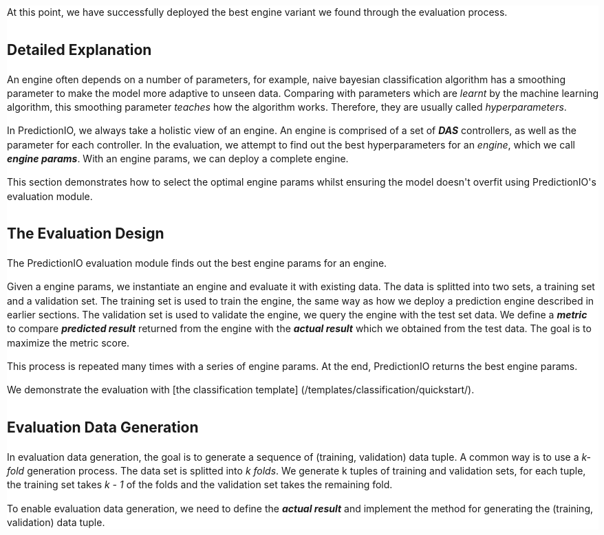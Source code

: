 At this point, we have successfully deployed the best engine variant we found
through the evaluation process.


## Detailed Explanation

An engine often depends on a number of parameters, for example, naive bayesian
classification algorithm has a smoothing parameter to make the model more
adaptive to unseen data. Comparing with parameters which are *learnt* by the
machine learning algorithm, this smoothing parameter *teaches* how the algorithm
works. Therefore, they are usually called *hyperparameters*.

In PredictionIO, we always take a holistic view of an engine. An engine is
comprised of a set of ***DAS*** controllers, as well as the parameter for each
controller.
In the evaluation, we attempt to find out the best hyperparameters for an
*engine*, which we call ***engine params***. With an engine params, we can
deploy a complete engine.

This section demonstrates how to select the optimal engine params
whilst ensuring the model doesn't overfit using PredictionIO's evaluation
module.

## The Evaluation Design

The PredictionIO evaluation module finds out the best engine params for an
engine.

Given a engine params, we instantiate an engine and evaluate it with existing data.
The data is splitted into two sets, a training set and a validation set. 
The training
set is used to train the engine, the same way as how we deploy a prediction
engine described in earlier sections. The validation set is used to validate the
engine, we query the engine with the test set data. 
We define a ***metric*** to compare ***predicted result*** returned from
the engine with the ***actual result*** which we obtained from the test data.
The goal is to maximize the metric score.

This process is repeated many times with a series of engine params.
At the end, PredictionIO returns the best engine params.

We demonstrate the evaluation with [the classification template]
(/templates/classification/quickstart/).

## Evaluation Data Generation

In evaluation data generation, the goal is to generate a sequence of (training, 
validation) data tuple. A common way is to use a *k-fold* generation process. 
The data set is splitted into *k folds*. We generate k tuples of training and
validation sets, for each tuple, the training set takes *k - 1* of the folds and
the validation set takes the remaining fold.

To enable evaluation data generation, we need to define the ***actual result***
and implement the method for generating the (training, validation) data tuple.
